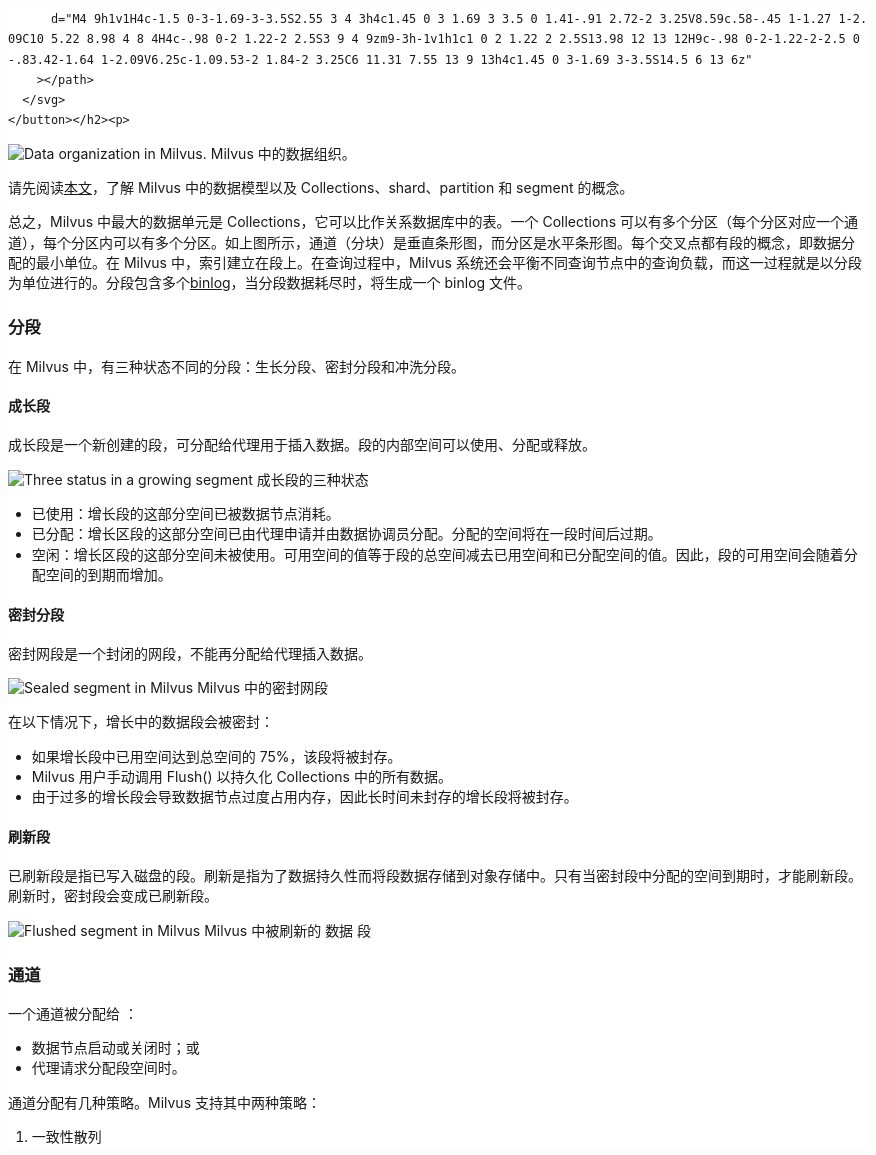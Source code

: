           d="M4 9h1v1H4c-1.5 0-3-1.69-3-3.5S2.55 3 4 3h4c1.45 0 3 1.69 3 3.5 0 1.41-.91 2.72-2 3.25V8.59c.58-.45 1-1.27 1-2.09C10 5.22 8.98 4 8 4H4c-.98 0-2 1.22-2 2.5S3 9 4 9zm9-3h-1v1h1c1 0 2 1.22 2 2.5S13.98 12 13 12H9c-.98 0-2-1.22-2-2.5 0-.83.42-1.64 1-2.09V6.25c-1.09.53-2 1.84-2 3.25C6 11.31 7.55 13 9 13h4c1.45 0 3-1.69 3-3.5S14.5 6 13 6z"
        ></path>
      </svg>
    </button></h2><p>
  
   <span class="img-wrapper"> <img translate="no" src="https://assets.zilliz.com/Data_organization_in_Milvus_75ad710752.jpeg" alt="Data organization in Milvus." class="doc-image" id="data-organization-in-milvus." />
   </span> <span class="img-wrapper"> <span>Milvus 中的数据组织。</span> </span></p>
<p>请先阅读<a href="https://milvus.io/blog/deep-dive-1-milvus-architecture-overview.md#Data-Model">本文</a>，了解 Milvus 中的数据模型以及 Collections、shard、partition 和 segment 的概念。</p>
<p>总之，Milvus 中最大的数据单元是 Collections，它可以比作关系数据库中的表。一个 Collections 可以有多个分区（每个分区对应一个通道），每个分区内可以有多个分区。如上图所示，通道（分块）是垂直条形图，而分区是水平条形图。每个交叉点都有段的概念，即数据分配的最小单位。在 Milvus 中，索引建立在段上。在查询过程中，Milvus 系统还会平衡不同查询节点中的查询负载，而这一过程就是以分段为单位进行的。分段包含多个<a href="https://milvus.io/docs/v2.0.x/glossary.md#Binlog">binlog</a>，当分段数据耗尽时，将生成一个 binlog 文件。</p>
<h3 id="Segment" class="common-anchor-header">分段</h3><p>在 Milvus 中，有三种状态不同的分段：生长分段、密封分段和冲洗分段。</p>
<h4 id="Growing-segment" class="common-anchor-header">成长段</h4><p>成长段是一个新创建的段，可分配给代理用于插入数据。段的内部空间可以使用、分配或释放。</p>
<p>
  
   <span class="img-wrapper"> <img translate="no" src="https://assets.zilliz.com/Three_status_in_a_growing_segment_bdae45e26f.png" alt="Three status in a growing segment" class="doc-image" id="three-status-in-a-growing-segment" />
   </span> <span class="img-wrapper"> <span>成长段的三种状态</span> </span></p>
<ul>
<li>已使用：增长段的这部分空间已被数据节点消耗。</li>
<li>已分配：增长区段的这部分空间已由代理申请并由数据协调员分配。分配的空间将在一段时间后过期。</li>
<li>空闲：增长区段的这部分空间未被使用。可用空间的值等于段的总空间减去已用空间和已分配空间的值。因此，段的可用空间会随着分配空间的到期而增加。</li>
</ul>
<h4 id="Sealed-segment" class="common-anchor-header">密封分段</h4><p>密封网段是一个封闭的网段，不能再分配给代理插入数据。</p>
<p>
  
   <span class="img-wrapper"> <img translate="no" src="https://assets.zilliz.com/Sealed_segment_in_Milvus_8def5567e1.jpeg" alt="Sealed segment in Milvus" class="doc-image" id="sealed-segment-in-milvus" />
   </span> <span class="img-wrapper"> <span>Milvus 中的密封网段</span> </span></p>
<p>在以下情况下，增长中的数据段会被密封：</p>
<ul>
<li>如果增长段中已用空间达到总空间的 75%，该段将被封存。</li>
<li>Milvus 用户手动调用 Flush() 以持久化 Collections 中的所有数据。</li>
<li>由于过多的增长段会导致数据节点过度占用内存，因此长时间未封存的增长段将被封存。</li>
</ul>
<h4 id="Flushed-segment" class="common-anchor-header">刷新段</h4><p>已刷新段是指已写入磁盘的段。刷新是指为了数据持久性而将段数据存储到对象存储中。只有当密封段中分配的空间到期时，才能刷新段。刷新时，密封段会变成已刷新段。</p>
<p>
  
   <span class="img-wrapper"> <img translate="no" src="https://assets.zilliz.com/Flushed_segment_in_Milvus_0c1f54d432.png" alt="Flushed segment in Milvus" class="doc-image" id="flushed-segment-in-milvus" />
   </span> <span class="img-wrapper"> <span>Milvus 中被刷新的</span> </span>数据<span class="img-wrapper"> <span>段</span> </span></p>
<h3 id="Channel" class="common-anchor-header">通道</h3><p>一个通道被分配给 ：</p>
<ul>
<li>数据节点启动或关闭时；或</li>
<li>代理请求分配段空间时。</li>
</ul>
<p>通道分配有几种策略。Milvus 支持其中两种策略：</p>
<ol>
<li>一致性散列</li>
</ol>
<p>
  